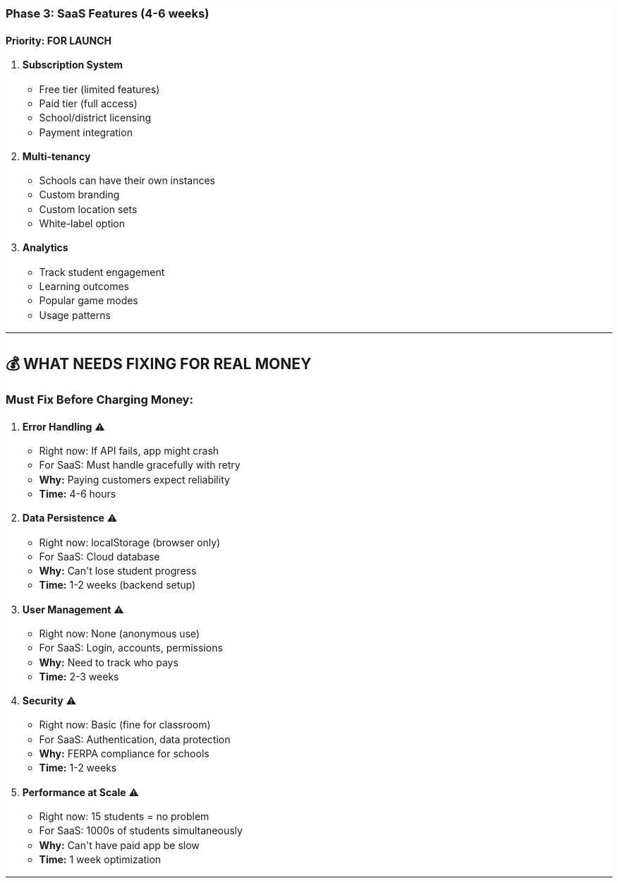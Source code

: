 
### Phase 3: SaaS Features (4-6 weeks)
**Priority: FOR LAUNCH**

1. **Subscription System**
   - Free tier (limited features)
   - Paid tier (full access)
   - School/district licensing
   - Payment integration

2. **Multi-tenancy**
   - Schools can have their own instances
   - Custom branding
   - Custom location sets
   - White-label option

3. **Analytics**
   - Track student engagement
   - Learning outcomes
   - Popular game modes
   - Usage patterns

---

## 💰 WHAT NEEDS FIXING FOR REAL MONEY

### Must Fix Before Charging Money:

1. **Error Handling** ⚠️
   - Right now: If API fails, app might crash
   - For SaaS: Must handle gracefully with retry
   - **Why:** Paying customers expect reliability
   - **Time:** 4-6 hours

2. **Data Persistence** ⚠️
   - Right now: localStorage (browser only)
   - For SaaS: Cloud database
   - **Why:** Can't lose student progress
   - **Time:** 1-2 weeks (backend setup)

3. **User Management** ⚠️
   - Right now: None (anonymous use)
   - For SaaS: Login, accounts, permissions
   - **Why:** Need to track who pays
   - **Time:** 2-3 weeks

4. **Security** ⚠️
   - Right now: Basic (fine for classroom)
   - For SaaS: Authentication, data protection
   - **Why:** FERPA compliance for schools
   - **Time:** 1-2 weeks

5. **Performance at Scale** ⚠️
   - Right now: 15 students = no problem
   - For SaaS: 1000s of students simultaneously
   - **Why:** Can't have paid app be slow
   - **Time:** 1 week optimization

---